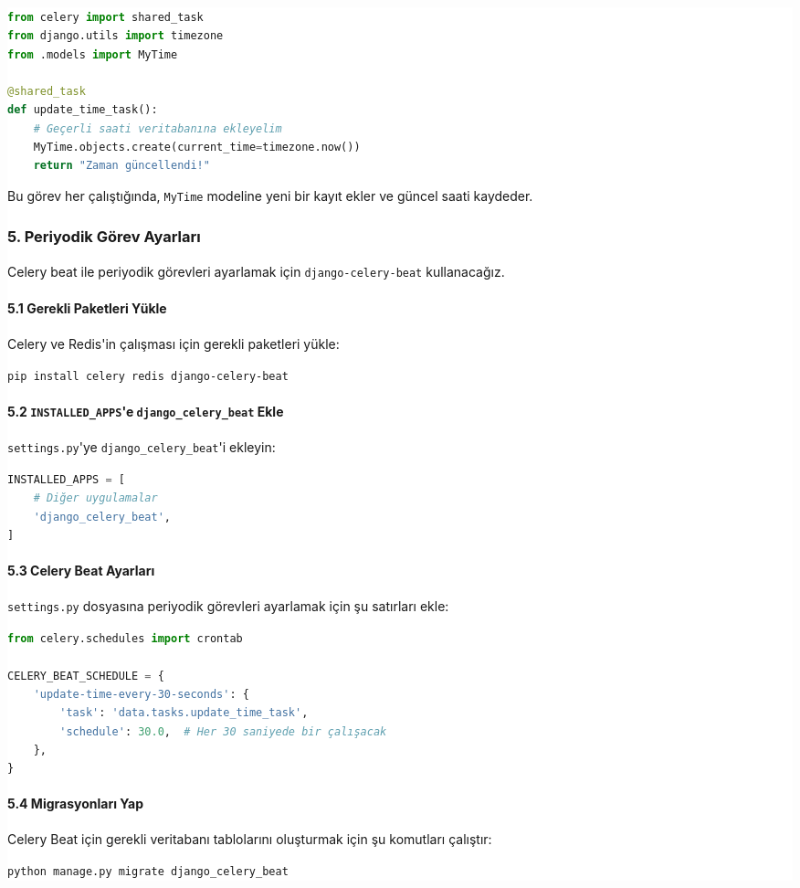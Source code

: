 ```python
from celery import shared_task
from django.utils import timezone
from .models import MyTime

@shared_task
def update_time_task():
    # Geçerli saati veritabanına ekleyelim
    MyTime.objects.create(current_time=timezone.now())
    return "Zaman güncellendi!"
```

Bu görev her çalıştığında, `MyTime` modeline yeni bir kayıt ekler ve güncel saati kaydeder.

### 5. Periyodik Görev Ayarları

Celery beat ile periyodik görevleri ayarlamak için `django-celery-beat` kullanacağız.

#### 5.1 Gerekli Paketleri Yükle

Celery ve Redis'in çalışması için gerekli paketleri yükle:

```bash
pip install celery redis django-celery-beat
```

#### 5.2 `INSTALLED_APPS`'e `django_celery_beat` Ekle

`settings.py`'ye `django_celery_beat`'i ekleyin:

```python
INSTALLED_APPS = [
    # Diğer uygulamalar
    'django_celery_beat',
]
```

#### 5.3 Celery Beat Ayarları

`settings.py` dosyasına periyodik görevleri ayarlamak için şu satırları ekle:

```python
from celery.schedules import crontab

CELERY_BEAT_SCHEDULE = {
    'update-time-every-30-seconds': {
        'task': 'data.tasks.update_time_task',
        'schedule': 30.0,  # Her 30 saniyede bir çalışacak
    },
}
```

#### 5.4 Migrasyonları Yap

Celery Beat için gerekli veritabanı tablolarını oluşturmak için şu komutları çalıştır:

```bash
python manage.py migrate django_celery_beat
```
